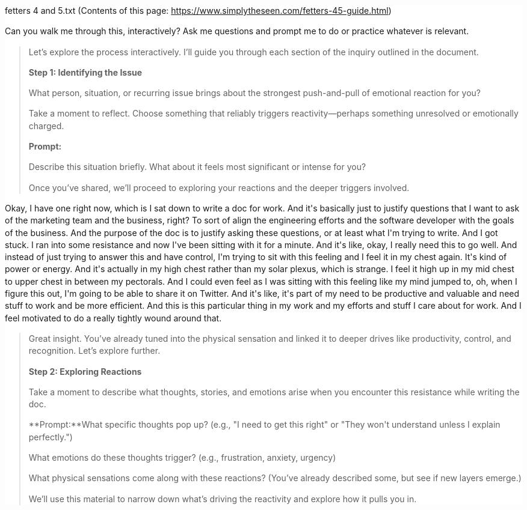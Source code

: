 fetters 4 and 5.txt (Contents of this page: https://www.simplytheseen.com/fetters-45-guide.html)

Can you walk me through this, interactively? Ask me questions and prompt me to do or practice whatever is relevant.

> Let’s explore the process interactively. I’ll guide you through each section of the inquiry outlined in the document.
> 
> **Step 1: Identifying the Issue**
> 
> What person, situation, or recurring issue brings about the strongest push-and-pull of emotional reaction for you?
> 
> Take a moment to reflect. Choose something that reliably triggers reactivity—perhaps something unresolved or emotionally charged.
> 
> **Prompt:**
> 
> Describe this situation briefly. What about it feels most significant or intense for you?
> 
> Once you’ve shared, we’ll proceed to exploring your reactions and the deeper triggers involved.

Okay, I have one right now, which is I sat down to write a doc for work. And it's basically just to justify questions that I want to ask of the marketing team and the business, right? To sort of align the engineering efforts and the software developer with the goals of the business. And the purpose of the doc is to justify asking these questions, or at least what I'm trying to write. And I got stuck. I ran into some resistance and now I've been sitting with it for a minute. And it's like, okay, I really need this to go well. And instead of just trying to answer this and have control, I'm trying to sit with this feeling and I feel it in my chest again. It's kind of power or energy. And it's actually in my high chest rather than my solar plexus, which is strange. I feel it high up in my mid chest to upper chest in between my pectorals. And I could even feel as I was sitting with this feeling like my mind jumped to, oh, when I figure this out, I'm going to be able to share it on Twitter. And it's like, it's part of my need to be productive and valuable and need stuff to work and be more efficient. And this is this particular thing in my work and my efforts and stuff I care about for work. And I feel motivated to do a really tightly wound around that.

> Great insight. You’ve already tuned into the physical sensation and linked it to deeper drives like productivity, control, and recognition. Let’s explore further.
> 
> **Step 2: Exploring Reactions**
> 
> Take a moment to describe what thoughts, stories, and emotions arise when you encounter this resistance while writing the doc.
> 
> **Prompt:**What specific thoughts pop up? (e.g., "I need to get this right" or "They won't understand unless I explain perfectly.")
> 
> What emotions do these thoughts trigger? (e.g., frustration, anxiety, urgency)
> 
> What physical sensations come along with these reactions? (You’ve already described some, but see if new layers emerge.)
> 
> We’ll use this material to narrow down what’s driving the reactivity and explore how it pulls you in.
